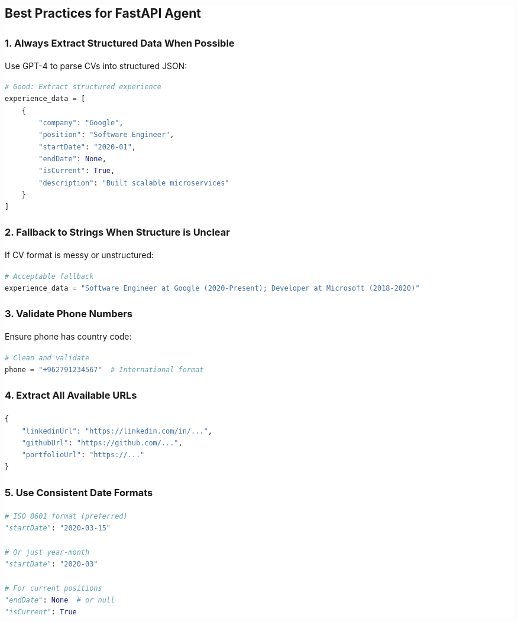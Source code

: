 ## Best Practices for FastAPI Agent

### 1. **Always Extract Structured Data When Possible**

Use GPT-4 to parse CVs into structured JSON:

```python
# Good: Extract structured experience
experience_data = [
    {
        "company": "Google",
        "position": "Software Engineer",
        "startDate": "2020-01",
        "endDate": None,
        "isCurrent": True,
        "description": "Built scalable microservices"
    }
]
```

### 2. **Fallback to Strings When Structure is Unclear**

If CV format is messy or unstructured:

```python
# Acceptable fallback
experience_data = "Software Engineer at Google (2020-Present); Developer at Microsoft (2018-2020)"
```

### 3. **Validate Phone Numbers**

Ensure phone has country code:
```python
# Clean and validate
phone = "+962791234567"  # International format
```

### 4. **Extract All Available URLs**

```python
{
    "linkedinUrl": "https://linkedin.com/in/...",
    "githubUrl": "https://github.com/...",
    "portfolioUrl": "https://..."
}
```

### 5. **Use Consistent Date Formats**

```python
# ISO 8601 format (preferred)
"startDate": "2020-03-15"

# Or just year-month
"startDate": "2020-03"

# For current positions
"endDate": None  # or null
"isCurrent": True
```

